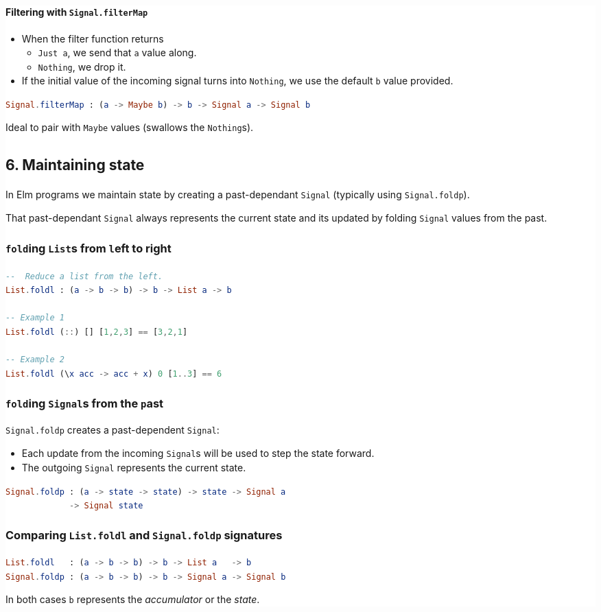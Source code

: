 #### Filtering with `Signal.filterMap`

- When the filter function returns
	- `Just a`, we send that `a` value along.
	- `Nothing`, we drop it.
- If the initial value of the incoming signal turns into `Nothing`, we use the default `b` value provided.

```elm
Signal.filterMap : (a -> Maybe b) -> b -> Signal a -> Signal b
```

Ideal to pair with `Maybe` values (swallows the `Nothing`s).


## 6. Maintaining state

In Elm programs we maintain state by creating a past-dependant `Signal` (typically using `Signal.foldp`).

That past-dependant `Signal` always represents the current state and its updated by folding `Signal` values from the past.


### `fold`ing `List`s from `l`eft to right

```elm
--  Reduce a list from the left.
List.foldl : (a -> b -> b) -> b -> List a -> b

-- Example 1
List.foldl (::) [] [1,2,3] == [3,2,1]

-- Example 2
List.foldl (\x acc -> acc + x) 0 [1..3] == 6
```

### `fold`ing `Signal`s from the `p`ast

`Signal.foldp` creates a past-dependent `Signal`:

- Each update from the incoming `Signal`s will be used to step the state forward.
- The outgoing `Signal` represents the current state.

```elm
Signal.foldp : (a -> state -> state) -> state -> Signal a
             -> Signal state
```

### Comparing `List.foldl` and `Signal.foldp` signatures

```elm
List.foldl   : (a -> b -> b) -> b -> List a   -> b
Signal.foldp : (a -> b -> b) -> b -> Signal a -> Signal b
```

In both cases `b` represents the *accumulator* or the *state*.
